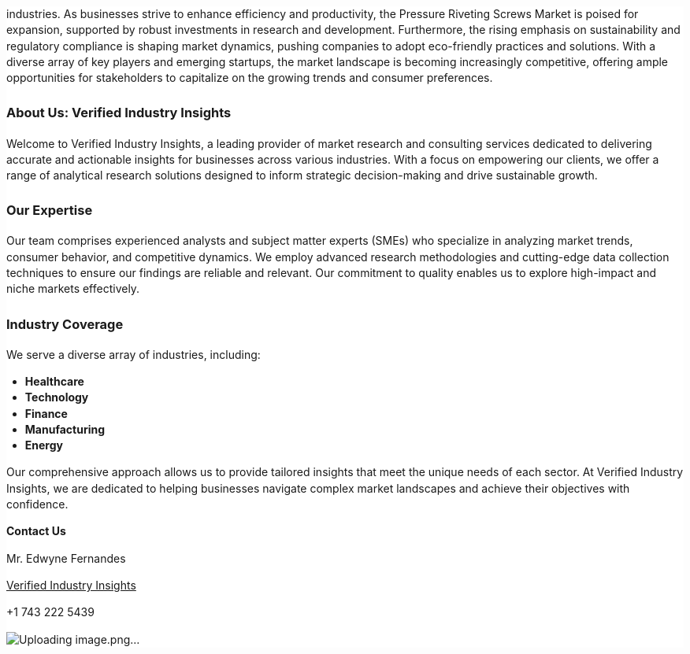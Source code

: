 industries. As businesses strive to enhance efficiency and productivity, the Pressure Riveting Screws Market is poised for expansion, supported by robust investments in research and development. Furthermore, the rising emphasis on sustainability and regulatory compliance is shaping market dynamics, pushing companies to adopt eco-friendly practices and solutions. With a diverse array of key players and emerging startups, the market landscape is becoming increasingly competitive, offering ample opportunities for stakeholders to capitalize on the growing trends and consumer preferences.</p><h3>About Us: Verified Industry Insights</h3><p>Welcome to Verified Industry Insights, a leading provider of market research and consulting services dedicated to delivering accurate and actionable insights for businesses across various industries. With a focus on empowering our clients, we offer a range of analytical research solutions designed to inform strategic decision-making and drive sustainable growth.</p><h3>Our Expertise</h3><p>Our team comprises experienced analysts and subject matter experts (SMEs) who specialize in analyzing market trends, consumer behavior, and competitive dynamics. We employ advanced research methodologies and cutting-edge data collection techniques to ensure our findings are reliable and relevant. Our commitment to quality enables us to explore high-impact and niche markets effectively.</p><h3>Industry Coverage</h3><p>We serve a diverse array of industries, including:</p><ul><li><strong>Healthcare</strong></li><li><strong>Technology</strong></li><li><strong>Finance</strong></li><li><strong>Manufacturing</strong></li><li><strong>Energy</strong></li></ul><p>Our comprehensive approach allows us to provide tailored insights that meet the unique needs of each sector. At Verified Industry Insights, we are dedicated to helping businesses navigate complex market landscapes and achieve their objectives with confidence.</p><p><strong>Contact Us</strong></p><p>Mr. Edwyne Fernandes</p><p><a href="https://www.verifiedindustryinsights.com/">Verified Industry Insights</a></p><p>+1 743 222 5439</p>
![Uploading image.png…]()
